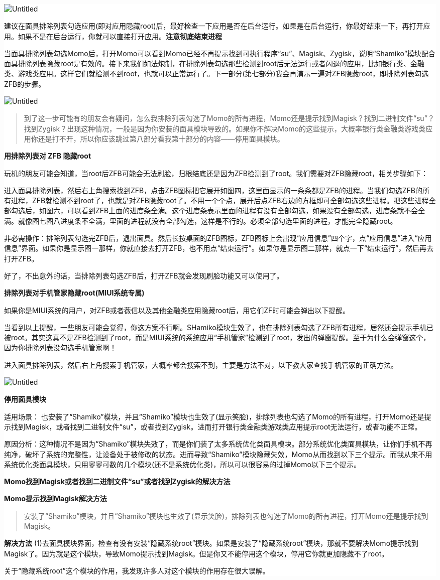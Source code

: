 ![Untitled](https://s1.328888.xyz/2022/08/13/TGlSB.png)

建议在面具排除列表勾选应用(即对应用隐藏root)后，最好检查一下应用是否在后台运行。如果是在后台运行，你最好结束一下，再打开应用。如果不是在后台运行，你就可以直接打开应用。**注意彻底结束进程**

当面具排除列表勾选Momo后，打开Momo可以看到Momo已经不再提示找到可执行程序“su”、Magisk、Zygisk，说明“Shamiko”模块配合面具排除列表隐藏root是有效的。接下来我们如法炮制，在排除列表勾选那些检测到root后无法运行或者闪退的应用，比如银行类、金融类、游戏类应用。这样它们就检测不到root，也就可以正常运行了。下一部分(第七部分)我会再演示一遍对ZFB隐藏root，即排除列表勾选ZFB的步骤。

![Untitled](https://s1.328888.xyz/2022/08/13/TGNcU.png)

> 到了这一步可能有的朋友会有疑问，怎么我排除列表勾选了Momo的所有进程，Momo还是提示找到Magisk？找到二进制文件“su”？找到Zygisk？出现这种情况，一般是因为你安装的面具模块导致的。如果你不解决Momo的这些提示，大概率银行类金融类游戏类应用你还是打不开，所以你应该跳过第八部分看我第十部分的内容——停用面具模块。
> 

**用排除列表对 ZFB 隐藏root**

玩机的朋友可能会知道，当root后ZFB可能会无法刷脸，归根结底还是因为ZFB检测到了root。我们需要对ZFB隐藏root，相关步骤如下：

进入面具排除列表，然后右上角搜索找到ZFB，点击ZFB图标把它展开如图四，这里面显示的一条条都是ZFB的进程。当我们勾选ZFB的所有进程，ZFB就检测不到root了，也就是对ZFB隐藏root了。不用一个个点，展开后点ZFB右边的方框即可全部勾选这些进程。把这些进程全部勾选后，如图六，可以看到ZFB上面的进度条全满。这个进度条表示里面的进程有没有全部勾选，如果没有全部勾选，进度条就不会全满。就像图七图八进度条不全满，里面的进程就没有全部勾选，这样是不行的。必须全部勾选里面的进程，才能完全隐藏root。

非必需操作：排除列表勾选完ZFB后，退出面具。然后长按桌面的ZFB图标，ZFB图标上会出现“应用信息”四个字，点“应用信息”进入“应用信息”界面。如果你是显示图一那样，你就直接去打开ZFB，也不用点“结束运行”。如果你是显示图二那样，就点一下“结束运行”，然后再去打开ZFB。

好了，不出意外的话，当排除列表勾选ZFB后，打开ZFB就会发现刷脸功能又可以使用了。

**排除列表对手机管家隐藏root(MIUI系统专属)**

如果你是MIUI系统的用户，对ZFB或者薇信以及其他金融类应用隐藏root后，用它们ZF时可能会弹出以下提醒。

当看到以上提醒，一些朋友可能会觉得，你这方案不行啊。SHamiko模块生效了，也在排除列表勾选了ZFB所有进程，居然还会提示手机已被root。其实这真不是ZFB检测到了root，而是MIUI系统的系统应用“手机管家”检测到了root，发出的弹窗提醒。至于为什么会弹窗这个，因为你排除列表没勾选手机管家啊！

进入面具排除列表，然后右上角搜索手机管家，大概率都会搜索不到，主要是方法不对，以下教大家查找手机管家的正确方法。

![Untitled](https://s1.328888.xyz/2022/08/13/TGDNR.png)

**停用面具模块**

适用场景：
也安装了“Shamiko”模块，并且“Shamiko”模块也生效了(显示笑脸)，排除列表也勾选了Momo的所有进程，打开Momo还是提示找到Magisk，或者找到二进制文件“su”，或者找到Zygisk。进而打开银行类金融类游戏类应用提示root无法运行，或者功能不正常。

原因分析：这种情况不是因为“Shamiko”模块失效了，而是你们装了太多系统优化类面具模块。部分系统优化类面具模块，让你们手机不再纯净，破坏了系统的完整性，让设备处于被修改的状态。进而导致“Shamiko”模块隐藏失效，Momo从而找到以下三个提示。而我从来不用系统优化类面具模块，只用寥寥可数的几个模块(还不是系统优化类)，所以可以很容易的过掉Momo以下三个提示。

**Momo找到Magisk或者找到二进制文件“su”或者找到Zygisk的解决方法**

**Momo提示找到Magisk解决方法**

> 安装了“Shamiko”模块，并且“Shamiko”模块也生效了(显示笑脸)，排除列表也勾选了Momo的所有进程，打开Momo还是提示找到Magisk。
> 

**解决方法**
(1)去面具模块界面，检查有没有安装“隐藏系统root”模块。如果是安装了“隐藏系统root”模块，那就不要解决Momo提示找到Magisk了。因为就是这个模块，导致Momo提示找到Magisk。但是你又不能停用这个模块，停用它你就更加隐藏不了root。

关于“隐藏系统root”这个模块的作用，我发现许多人对这个模块的作用存在很大误解。
